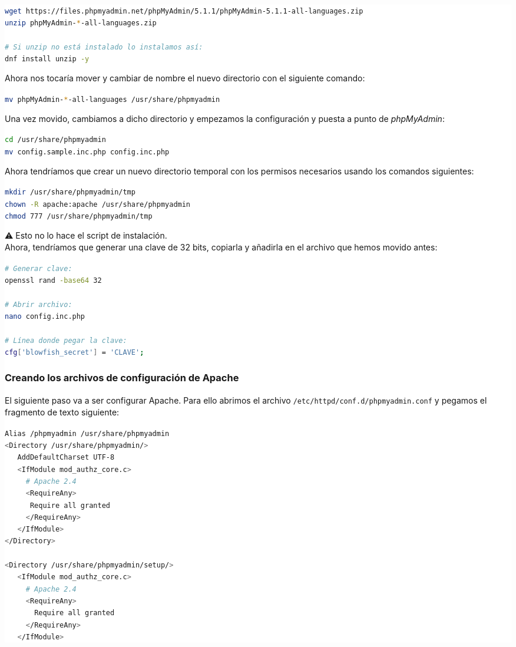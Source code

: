 ```bash
wget https://files.phpmyadmin.net/phpMyAdmin/5.1.1/phpMyAdmin-5.1.1-all-languages.zip
unzip phpMyAdmin-*-all-languages.zip

# Si unzip no está instalado lo instalamos así:
dnf install unzip -y
```

Ahora nos tocaría mover y cambiar de nombre el nuevo directorio con el siguiente comando:

```bash
mv phpMyAdmin-*-all-languages /usr/share/phpmyadmin
```

Una vez movido, cambiamos a dicho directorio y empezamos la configuración y puesta a punto de _phpMyAdmin_:

```bash
cd /usr/share/phpmyadmin
mv config.sample.inc.php config.inc.php
```

Ahora tendríamos que crear un nuevo directorio temporal con los permisos necesarios usando los comandos siguientes:

```bash
mkdir /usr/share/phpmyadmin/tmp
chown -R apache:apache /usr/share/phpmyadmin
chmod 777 /usr/share/phpmyadmin/tmp
```

:warning: Esto no lo hace el script de instalación.  
Ahora, tendríamos que generar una clave de 32 bits, copiarla y añadirla en el archivo que hemos movido antes:

```bash
# Generar clave:
openssl rand -base64 32

# Abrir archivo:
nano config.inc.php

# Línea donde pegar la clave:
cfg['blowfish_secret'] = 'CLAVE';
```

### Creando los archivos de configuración de Apache

El siguiente paso va a ser configurar Apache. Para ello abrimos el archivo ```/etc/httpd/conf.d/phpmyadmin.conf``` y pegamos el fragmento de texto siguiente:

```bash
Alias /phpmyadmin /usr/share/phpmyadmin
<Directory /usr/share/phpmyadmin/>
   AddDefaultCharset UTF-8
   <IfModule mod_authz_core.c>
     # Apache 2.4
     <RequireAny>
      Require all granted
     </RequireAny>
   </IfModule>
</Directory>

<Directory /usr/share/phpmyadmin/setup/>
   <IfModule mod_authz_core.c>
     # Apache 2.4
     <RequireAny>
       Require all granted
     </RequireAny>
   </IfModule>
```